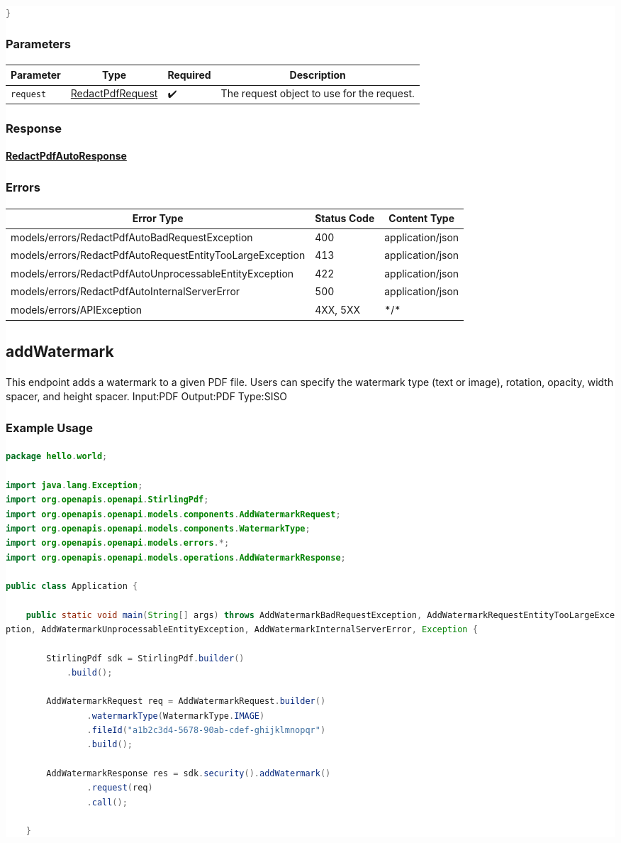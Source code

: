 ```java
}
```

### Parameters

| Parameter                                                   | Type                                                        | Required                                                    | Description                                                 |
| ----------------------------------------------------------- | ----------------------------------------------------------- | ----------------------------------------------------------- | ----------------------------------------------------------- |
| `request`                                                   | [RedactPdfRequest](../../models/shared/RedactPdfRequest.md) | :heavy_check_mark:                                          | The request object to use for the request.                  |

### Response

**[RedactPdfAutoResponse](../../models/operations/RedactPdfAutoResponse.md)**

### Errors

| Error Type                                                | Status Code                                               | Content Type                                              |
| --------------------------------------------------------- | --------------------------------------------------------- | --------------------------------------------------------- |
| models/errors/RedactPdfAutoBadRequestException            | 400                                                       | application/json                                          |
| models/errors/RedactPdfAutoRequestEntityTooLargeException | 413                                                       | application/json                                          |
| models/errors/RedactPdfAutoUnprocessableEntityException   | 422                                                       | application/json                                          |
| models/errors/RedactPdfAutoInternalServerError            | 500                                                       | application/json                                          |
| models/errors/APIException                                | 4XX, 5XX                                                  | \*/\*                                                     |

## addWatermark

This endpoint adds a watermark to a given PDF file. Users can specify the watermark type (text or image), rotation, opacity, width spacer, and height spacer. Input:PDF Output:PDF Type:SISO

### Example Usage


```java
package hello.world;

import java.lang.Exception;
import org.openapis.openapi.StirlingPdf;
import org.openapis.openapi.models.components.AddWatermarkRequest;
import org.openapis.openapi.models.components.WatermarkType;
import org.openapis.openapi.models.errors.*;
import org.openapis.openapi.models.operations.AddWatermarkResponse;

public class Application {

    public static void main(String[] args) throws AddWatermarkBadRequestException, AddWatermarkRequestEntityTooLargeException, AddWatermarkUnprocessableEntityException, AddWatermarkInternalServerError, Exception {

        StirlingPdf sdk = StirlingPdf.builder()
            .build();

        AddWatermarkRequest req = AddWatermarkRequest.builder()
                .watermarkType(WatermarkType.IMAGE)
                .fileId("a1b2c3d4-5678-90ab-cdef-ghijklmnopqr")
                .build();

        AddWatermarkResponse res = sdk.security().addWatermark()
                .request(req)
                .call();

    }
```